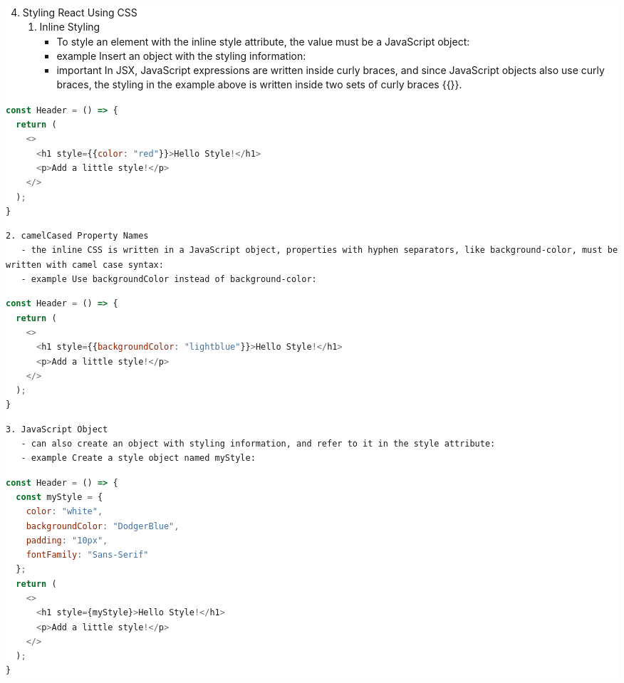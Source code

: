 4. Styling React Using CSS
   1. Inline Styling
      - To style an element with the inline style attribute, the value must be a JavaScript object:
      - example Insert an object with the styling information:
      - important In JSX, JavaScript expressions are written inside curly braces, and since JavaScript objects also use curly braces, the styling in the example above is written inside two sets of curly braces {{}}.

```JavaScript
const Header = () => {
  return (
    <>
      <h1 style={{color: "red"}}>Hello Style!</h1>
      <p>Add a little style!</p>
    </>
  );
}
```
    2. camelCased Property Names
       - the inline CSS is written in a JavaScript object, properties with hyphen separators, like background-color, must be written with camel case syntax:
       - example Use backgroundColor instead of background-color:

```JavaScript
const Header = () => {
  return (
    <>
      <h1 style={{backgroundColor: "lightblue"}}>Hello Style!</h1>
      <p>Add a little style!</p>
    </>
  );
}
```

    3. JavaScript Object
       - can also create an object with styling information, and refer to it in the style attribute:
       - example Create a style object named myStyle:

```JavaScript
const Header = () => {
  const myStyle = {
    color: "white",
    backgroundColor: "DodgerBlue",
    padding: "10px",
    fontFamily: "Sans-Serif"
  };
  return (
    <>
      <h1 style={myStyle}>Hello Style!</h1>
      <p>Add a little style!</p>
    </>
  );
}
```
